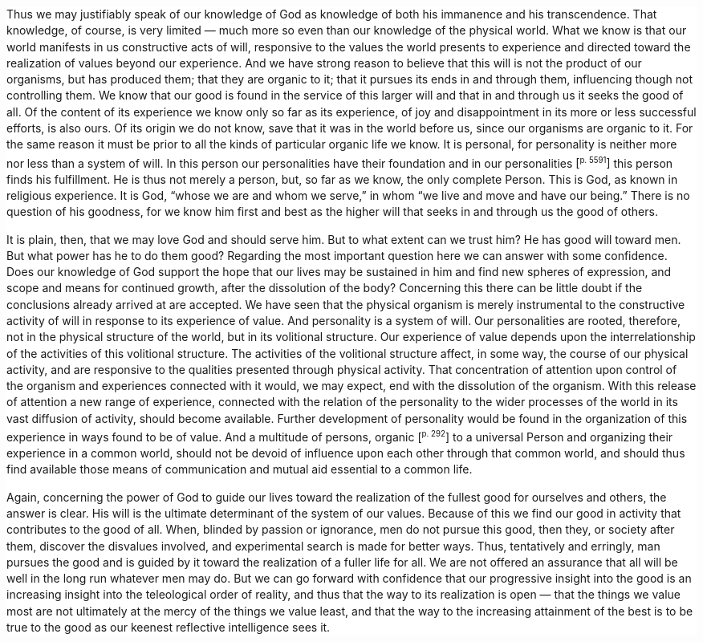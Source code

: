 Thus we may justifiably speak of our knowledge of God as knowledge of both his immanence and his transcendence. That knowledge, of course, is very limited — much more so even than our knowledge of the physical world. What we know is that our world manifests in us constructive acts of will, responsive to the values the world presents to experience and directed toward the realization of values beyond our experience. And we have strong reason to believe that this will is not the product of our organisms, but has produced them; that they are organic to it; that it pursues its ends in and through them, influencing though not controlling them. We know that our good is found in the service of this larger will and that in and through us it seeks the good of all. Of the content of its experience we know only so far as its experience, of joy and disappointment in its more or less successful efforts, is also ours. Of its origin we do not know, save that it was in the world before us, since our organisms are organic to it. For the same reason it must be prior to all the kinds of particular organic life we know. It is personal, for personality is neither more nor less than a system of will. In this person our personalities have their foundation and in our personalities <span id="p5591">[<sup><small>p. 5591</small></sup>]</span>  this person finds his fulfillment. He is thus not merely a person, but, so far as we know, the only complete Person. This is God, as known in religious experience. It is God, “whose we are and whom we serve,” in whom “we live and move and have our being.” There is no question of his goodness, for we know him first and best as the higher will that seeks in and through us the good of others.

It is plain, then, that we may love God and should serve him. But to what extent can we trust him? He has good will toward men. But what power has he to do them good? Regarding the most important question here we can answer with some confidence. Does our knowledge of God support the hope that our lives may be sustained in him and find new spheres of expression, and scope and means for continued growth, after the dissolution of the body? Concerning this there can be little doubt if the conclusions already arrived at are accepted. We have seen that the physical organism is merely instrumental to the constructive activity of will in response to its experience of value. And personality is a system of will. Our personalities are rooted, therefore, not in the physical structure of the world, but in its volitional structure. Our experience of value depends upon the interrelationship of the activities of this volitional structure. The activities of the volitional structure affect, in some way, the course of our physical activity, and are responsive to the qualities presented through physical activity. That concentration of attention upon control of the organism and experiences connected with it would, we may expect, end with the dissolution of the organism. With this release of attention a new range of experience, connected with the relation of the personality to the wider processes of the world in its vast diffusion of activity, should become available. Further development of personality would be found in the organization of this experience in ways found to be of value. And a multitude of persons, organic <span id="p292">[<sup><small>p. 292</small></sup>]</span>  to a universal Person and organizing their experience in a common world, should not be devoid of influence upon each other through that common world, and should thus find available those means of communication and mutual aid essential to a common life.

Again, concerning the power of God to guide our lives toward the realization of the fullest good for ourselves and others, the answer is clear. His will is the ultimate determinant of the system of our values. Because of this we find our good in activity that contributes to the good of all. When, blinded by passion or ignorance, men do not pursue this good, then they, or society after them, discover the disvalues involved, and experimental search is made for better ways. Thus, tentatively and erringly, man pursues the good and is guided by it toward the realization of a fuller life for all. We are not offered an assurance that all will be well in the long run whatever men may do. But we can go forward with confidence that our progressive insight into the good is an increasing insight into the teleological order of reality, and thus that the way to its realization is open — that the things we value most are not ultimately at the mercy of the things we value least, and that the way to the increasing attainment of the best is to be true to the good as our keenest reflective intelligence sees it.


[^1]: F. C. Sharp: _Ethics_ (New York: Century Co., 1928) , pp. 481-84.
[^2]: Ibid., p. 88 . Allowance must, of course, be made for the fact that altruism can be manifested only as the child becomes aware of other selves.
[^3]: W. T. Stace: _The Concept of Morals_ (New York: The Macmillan Co., >937) • P- s 8 i.
[^4]: Ibid., pp. 22 ff.
[^5]: Ibid., p. 67.
[^6]: Ibid., pp. 252-54.
[^7]: Ibid., p. 262.
[^8]: Ibid., pp. 277-79.
[^9]: This is the reason for the success in interpretation of ethical problems achieved by the important British school of moral philosophers known as deontologists. They make the term “right” more fundamental for ethics than “good,” and, for decision as to what is right, appeal to our sense of what is fitting or proper in the circumstances. If our analysis is correct, however, this method succeeds only because our sense of what is fitting is a sense of what is fitting to the structure of personality as an order of will, and because the feature of that structure that ultimately determines what is fitting is the disinterested will to the greatest possible good. Thus, in spite of the success of the deontological approach in clarifying ethical problems, it remains true that it is the nature of the good that ultimately determines what is right. For an exposition of deontology see Ross: _The Right and the Good and Foundations of Ethics_ (New York: Oxford University Press, 1939) . For a critical reinterpretation of this theory see my article, “Deontology and Self-realization,” Ethics, July 1941.
[^10]: _Human Nature and Conduct_, pp. 314-16 passim.
[^11]: Ibid., pp. 326-28 passim.
[^12]: Ibid., pp. 326-27.
[^13]: For a reference to the objections of the deontologists to this point of view cf. footnote 9, this chapter.
[^14]: _Human Nature and Conduct_, p. 329.
[^15]: _Problems of Ethics_ (New York: Prentice-Hall, Inc., 1939) , p. 195.
[^16]: Ibid., pp. 82-83.
[^17]: lbid.,p,,i.
[^18]: Ibid., pp. 96-97.
[^19]: Ibid,, p. 197.
[^20]: Ibid., pp. 110-11, 114 passim.
[^21]: Cf. _Ethical Relativity_, especially pp. 92 ff.
[^22]: Ibid., p. log.
[^23]: Allowance must be made here for the fact that tradition and prejudice distort the view of what seems impartial, and narrow the range of good which the individual is willing to consider.
[^24]: _Ethical Relativity_, p. 112 .
[^25]: Beyond Conscience (New York: McGraw-Hill Book Co., 1934) . For an able critique of this point of view cf. A. E. Murphy: “Conscience, Tolerance and Moral Discrimination,” Ethics, April 1939.
[^26]: Op. cit., p. 341.
[^27]: DeWitt H. Parker: _Human Values_ (New York: Harper & Brothers, 1931) , chap. 6.
[^28]: For fuller exposition see my Reality and Value, chaps. 6-12.
[^29]: _A Pluralistic Universe_ (New York: Longmans, Green & Co., 1909) .
[^30]: _Process and Reality_ (New York: The Macmillan Co., 1929) .
[^31]: E. S. Brightman: _The Problem of God_ (New York: Abingdon Press, 1930) .
[^32]: For fuller exposition cf, my Reality and Value, especially chaps. 5, 12.